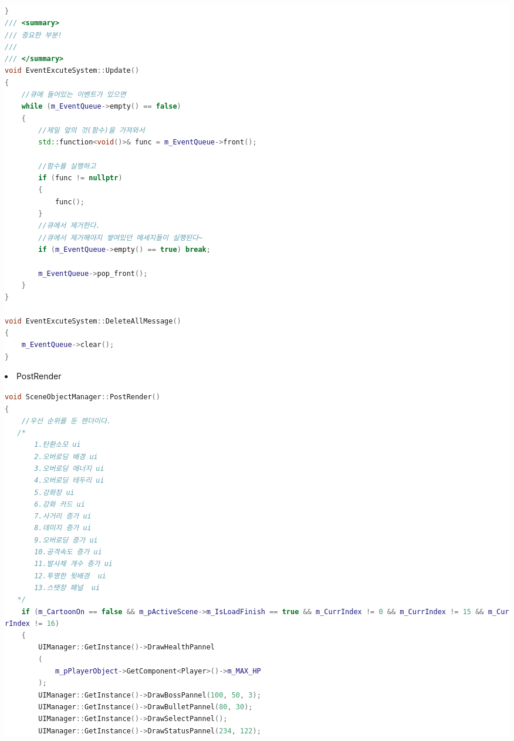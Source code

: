 ```cpp
}
/// <summary>
/// 중요한 부분!
/// 
/// </summary>
void EventExcuteSystem::Update()
{
	//큐에 들어있는 이벤트가 있으면
	while (m_EventQueue->empty() == false)
	{
		//제일 앞의 것(함수)을 가져와서
		std::function<void()>& func = m_EventQueue->front();

		//함수를 실행하고
		if (func != nullptr)
		{
			func();
		}
		//큐에서 제거한다.
		//큐에서 제거해야지 쌓여있던 메세지들이 실행된다~
		if (m_EventQueue->empty() == true) break;

		m_EventQueue->pop_front();
	}
}

void EventExcuteSystem::DeleteAllMessage()
{
	m_EventQueue->clear();
}
```

<li>PostRender</li>

```cpp
void SceneObjectManager::PostRender()
{
	//우선 순위를 둔 렌더이다.
   /*
	   1.탄환소모 ui
	   2.오버로딩 배경 ui
	   3.오버로딩 에너지 ui
	   4.오버로딩 테두리 ui
	   5.강화창 ui
	   6.강화 카드 ui
	   7.사거리 증가 ui
	   8.데미지 증가 ui
	   9.오버로딩 증가 ui
	   10.공격속도 증가 ui
	   11.발사체 개수 증가 ui
	   12.투명한 뒷배경  ui
	   13.스탯창 패널  ui
   */
	if (m_CartoonOn == false && m_pActiveScene->m_IsLoadFinish == true && m_CurrIndex != 0 && m_CurrIndex != 15 && m_CurrIndex != 16)
	{
		UIManager::GetInstance()->DrawHealthPannel
		(
			m_pPlayerObject->GetComponent<Player>()->m_MAX_HP
		);
		UIManager::GetInstance()->DrawBossPannel(100, 50, 3);
		UIManager::GetInstance()->DrawBulletPannel(80, 30);
		UIManager::GetInstance()->DrawSelectPannel();
		UIManager::GetInstance()->DrawStatusPannel(234, 122);
```